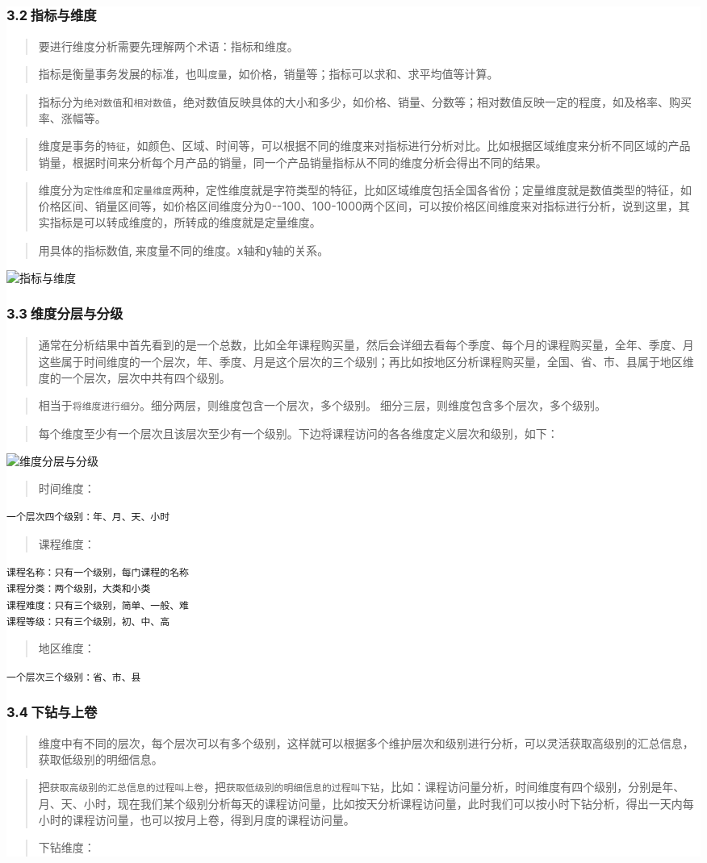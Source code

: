 ### 3.2 指标与维度

> 要进行维度分析需要先理解两个术语：指标和维度。

> 指标是衡量事务发展的标准，也叫`度量`，如价格，销量等；指标可以求和、求平均值等计算。

> 指标分为`绝对数值`和`相对数值`，绝对数值反映具体的大小和多少，如价格、销量、分数等；相对数值反映一定的程度，如及格率、购买率、涨幅等。

> 维度是事务的`特征`，如颜色、区域、时间等，可以根据不同的维度来对指标进行分析对比。比如根据区域维度来分析不同区域的产品销量，根据时间来分析每个月产品的销量，同一个产品销量指标从不同的维度分析会得出不同的结果。

> 维度分为`定性维度`和`定量维度`两种，定性维度就是字符类型的特征，比如区域维度包括全国各省份；定量维度就是数值类型的特征，如价格区间、销量区间等，如价格区间维度分为0--100、100-1000两个区间，可以按价格区间维度来对指标进行分析，说到这里，其实指标是可以转成维度的，所转成的维度就是定量维度。

> 用具体的指标数值, 来度量不同的维度。x轴和y轴的关系。

![指标与维度](/img/articleContent/大数据_数据仓库/3.png)

### 3.3 维度分层与分级

> 通常在分析结果中首先看到的是一个总数，比如全年课程购买量，然后会详细去看每个季度、每个月的课程购买量，全年、季度、月这些属于时间维度的一个层次，年、季度、月是这个层次的三个级别；再比如按地区分析课程购买量，全国、省、市、县属于地区维度的一个层次，层次中共有四个级别。

> 相当于`将维度进行细分`。细分两层，则维度包含一个层次，多个级别。	细分三层，则维度包含多个层次，多个级别。

> 每个维度至少有一个层次且该层次至少有一个级别。下边将课程访问的各各维度定义层次和级别，如下：

![维度分层与分级](/img/articleContent/大数据_数据仓库/4.png)

> 时间维度：

```
一个层次四个级别：年、月、天、小时
```

> 课程维度：

```
课程名称：只有一个级别，每门课程的名称
课程分类：两个级别，大类和小类
课程难度：只有三个级别，简单、一般、难
课程等级：只有三个级别，初、中、高
```

> 地区维度：

```
一个层次三个级别：省、市、县
```

### 3.4 下钻与上卷

> 维度中有不同的层次，每个层次可以有多个级别，这样就可以根据多个维护层次和级别进行分析，可以灵活获取高级别的汇总信息，获取低级别的明细信息。

> 把`获取高级别的汇总信息的过程叫上卷`，把`获取低级别的明细信息的过程叫下钻`，比如：课程访问量分析，时间维度有四个级别，分别是年、月、天、小时，现在我们某个级别分析每天的课程访问量，比如按天分析课程访问量，此时我们可以按小时下钻分析，得出一天内每小时的课程访问量，也可以按月上卷，得到月度的课程访问量。

> 下钻维度：

